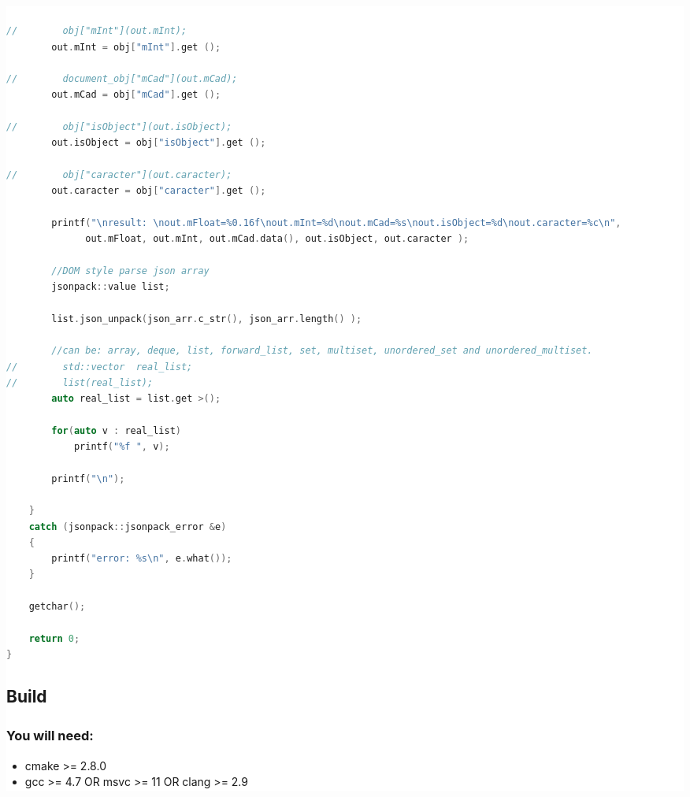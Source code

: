 ```cpp

//        obj["mInt"](out.mInt);
        out.mInt = obj["mInt"].get ();

//        document_obj["mCad"](out.mCad);
        out.mCad = obj["mCad"].get ();

//        obj["isObject"](out.isObject);
        out.isObject = obj["isObject"].get ();

//        obj["caracter"](out.caracter);
        out.caracter = obj["caracter"].get ();

		printf("\nresult: \nout.mFloat=%0.16f\nout.mInt=%d\nout.mCad=%s\nout.isObject=%d\nout.caracter=%c\n",
              out.mFloat, out.mInt, out.mCad.data(), out.isObject, out.caracter );

		//DOM style parse json array
        jsonpack::value list;

        list.json_unpack(json_arr.c_str(), json_arr.length() );

        //can be: array, deque, list, forward_list, set, multiset, unordered_set and unordered_multiset.
//        std::vector  real_list;
//        list(real_list);
        auto real_list = list.get >();

        for(auto v : real_list)
            printf("%f ", v);

		printf("\n");

    }
    catch (jsonpack::jsonpack_error &e)
    {
        printf("error: %s\n", e.what());
    }
	
    getchar();

    return 0;
}
```
## Build

### You will need:

- cmake >= 2.8.0
- gcc >= 4.7 OR msvc >= 11 OR clang >= 2.9

